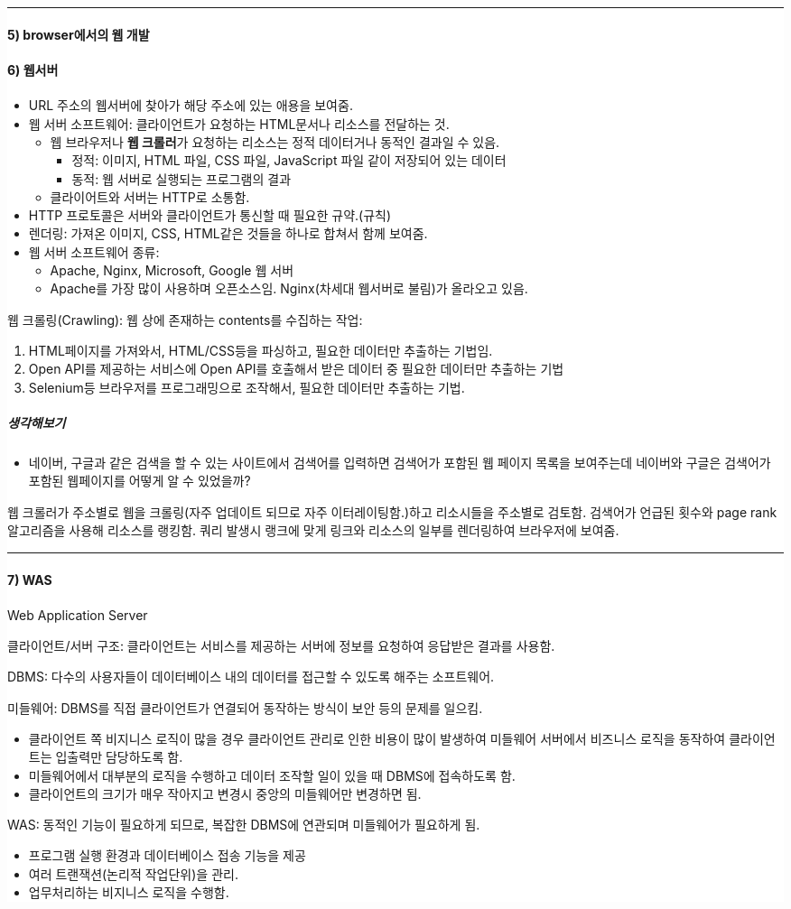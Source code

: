 

---

#### 5) browser에서의 웹 개발

#### 6) 웹서버

* URL 주소의 웹서버에 찾아가 해당 주소에 있는 애용을 보여줌. 
* 웹 서버 소프트웨어: 클라이언트가 요청하는 HTML문서나 리소스를 전달하는 것. 
  * 웹 브라우저나 **웹 크롤러**가 요청하는 리소스는 정적 데이터거나 동적인 결과일 수 있음. 
    * 정적: 이미지, HTML 파일, CSS 파일, JavaScript 파일 같이 저장되어 있는 데이터
    * 동적: 웹 서버로 실행되는 프로그램의 결과 
  * 클라이어트와 서버는 HTTP로 소통함.
* HTTP 프로토콜은 서버와 클라이언트가 통신할 때 필요한 규약.(규칙) 
* 렌더링: 가져온 이미지, CSS, HTML같은 것들을 하나로 합쳐서 함께 보여줌. 
* 웹 서버 소프트웨어 종류:
  * Apache, Nginx, Microsoft, Google 웹 서버 
  * Apache를 가장 많이 사용하며 오픈소스임. Nginx(차세대 웹서버로 불림)가 올라오고 있음.

웹 크롤링(Crawling): 웹 상에 존재하는 contents를 수집하는 작업: 

1. HTML페이지를 가져와서, HTML/CSS등을 파싱하고, 필요한 데이터만 추출하는 기법임. 
2. Open API를 제공하는 서비스에 Open API를 호출해서 받은 데이터 중 필요한 데이터만 추출하는 기법
3. Selenium등 브라우저를 프로그래밍으로 조작해서, 필요한 데이터만 추출하는 기법.



##### 생각해보기

* 네이버, 구글과 같은 검색을 할 수 있는 사이트에서 검색어를 입력하면 검색어가 포함된 웹 페이지 목록을 보여주는데 네이버와 구글은 검색어가 포함된 웹페이지를 어떻게 알 수 있었을까? 

웹 크롤러가 주소별로 웹을 크롤링(자주 업데이트 되므로 자주 이터레이팅함.)하고 리소시들을 주소별로 검토함. 검색어가 언급된 횟수와 page rank알고리즘을 사용해 리소스를 랭킹함. 쿼리 발생시 랭크에 맞게 링크와 리소스의 일부를 렌더링하여 브라우저에 보여줌. 



---

#### 7) WAS

Web Application Server 

클라이언트/서버 구조: 클라이언트는 서비스를 제공하는 서버에 정보를 요청하여 응답받은 결과를 사용함. 

DBMS: 다수의 사용자들이 데이터베이스 내의 데이터를 접근할 수 있도록 해주는 소프트웨어.

미들웨어: DBMS를 직접 클라이언트가 연결되어 동작하는 방식이 보안 등의 문제를 일으킴.

* 클라이언트 쪽 비지니스 로직이 많을 경우 클라이언트 관리로 인한 비용이 많이 발생하여 미들웨어 서버에서 비즈니스 로직을 동작하여 클라이언트는 입출력만 담당하도록 함. 
* 미들웨어에서 대부분의 로직을 수행하고 데이터 조작할 일이 있을 때 DBMS에 접속하도록 함. 
* 클라이언트의 크기가 매우 작아지고 변경시 중앙의 미들웨어만 변경하면 됨. 

WAS: 동적인 기능이 필요하게 되므로, 복잡한 DBMS에 연관되며 미들웨어가 필요하게 됨.

* 프로그램 실행 환경과 데이터베이스 접송 기능을 제공
* 여러 트랜잭션(논리적 작업단위)을 관리.
* 업무처리하는 비지니스 로직을 수행함. 
